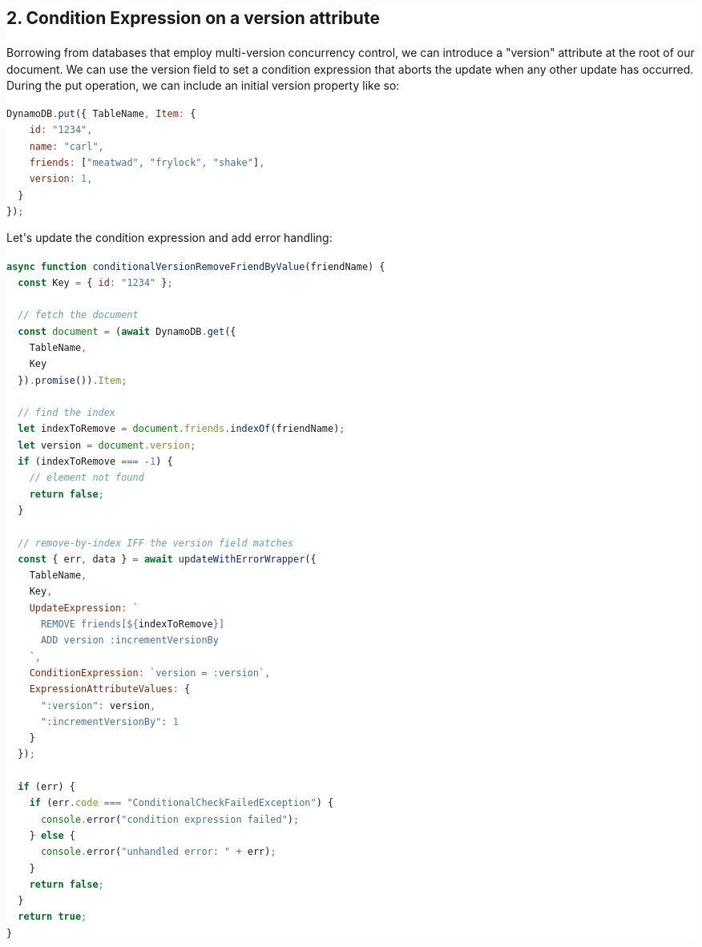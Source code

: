 ## 2. Condition Expression on a version attribute

Borrowing from databases that employ multi-version concurrency control, we can introduce a "version" attribute at the root of our document. We can use the version field to set a condition expression that aborts the update when any other update has occurred. During the put operation, we can include an initial version property like so:

```JavaScript
DynamoDB.put({ TableName, Item: {
    id: "1234",
    name: "carl",
    friends: ["meatwad", "frylock", "shake"],
    version: 1,
  }
});
```

Let's update the condition expression and add error handling:

```JavaScript
async function conditionalVersionRemoveFriendByValue(friendName) {
  const Key = { id: "1234" };
  
  // fetch the document
  const document = (await DynamoDB.get({
    TableName,
    Key
  }).promise()).Item;
  
  // find the index
  let indexToRemove = document.friends.indexOf(friendName);
  let version = document.version;
  if (indexToRemove === -1) {
    // element not found
    return false;
  }
  
  // remove-by-index IFF the version field matches
  const { err, data } = await updateWithErrorWrapper({
    TableName,
    Key,
    UpdateExpression: `
      REMOVE friends[${indexToRemove}]
      ADD version :incrementVersionBy
    `,
    ConditionExpression: `version = :version`,
    ExpressionAttributeValues: {
      ":version": version,
      ":incrementVersionBy": 1
    }
  });
  
  if (err) {
    if (err.code === "ConditionalCheckFailedException") {
      console.error("condition expression failed");
    } else {
      console.error("unhandled error: " + err);
    }
    return false;
  }
  return true;
}
```

